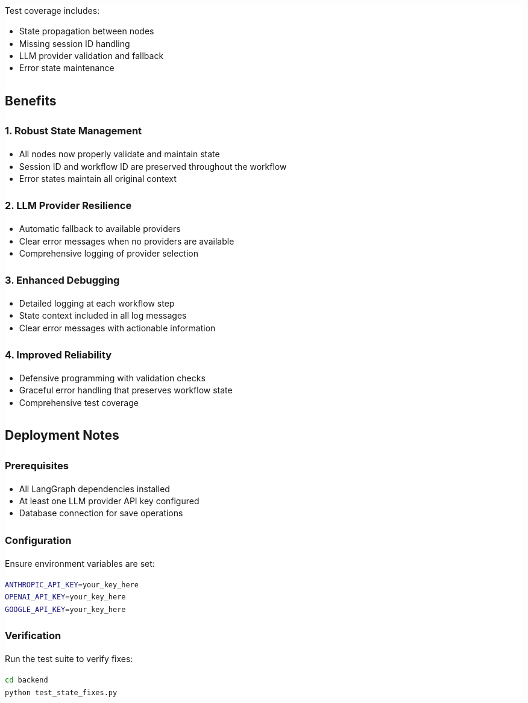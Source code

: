 Test coverage includes:
- State propagation between nodes
- Missing session ID handling
- LLM provider validation and fallback
- Error state maintenance

## Benefits

### 1. Robust State Management
- All nodes now properly validate and maintain state
- Session ID and workflow ID are preserved throughout the workflow
- Error states maintain all original context

### 2. LLM Provider Resilience
- Automatic fallback to available providers
- Clear error messages when no providers are available
- Comprehensive logging of provider selection

### 3. Enhanced Debugging
- Detailed logging at each workflow step
- State context included in all log messages
- Clear error messages with actionable information

### 4. Improved Reliability
- Defensive programming with validation checks
- Graceful error handling that preserves workflow state
- Comprehensive test coverage

## Deployment Notes

### Prerequisites
- All LangGraph dependencies installed
- At least one LLM provider API key configured
- Database connection for save operations

### Configuration
Ensure environment variables are set:
```bash
ANTHROPIC_API_KEY=your_key_here
OPENAI_API_KEY=your_key_here
GOOGLE_API_KEY=your_key_here
```

### Verification
Run the test suite to verify fixes:
```bash
cd backend
python test_state_fixes.py
```
